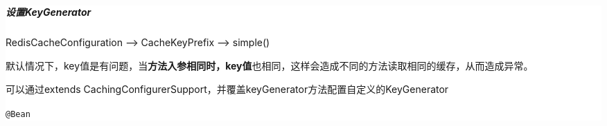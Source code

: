 

##### 设置KeyGenerator

RedisCacheConfiguration ——>  CacheKeyPrefix ——> simple()



默认情况下，key值是有问题，当**方法入参相同时，key值**也相同，这样会造成不同的方法读取相同的缓存，从而造成异常。

可以通过extends CachingConfigurerSupport，并覆盖keyGenerator方法配置自定义的KeyGenerator



```
@Bean
